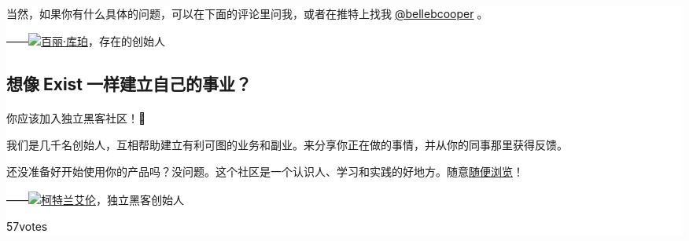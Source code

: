 当然，如果你有什么具体的问题，可以在下面的评论里问我，或者在推特上找我 [@bellebcooper](http://www.twitter.com/bellebcooper) 。

——[<picture id="ember8162586" class="user-avatar ember-view user-link__avatar">![](img/82bd3bb4769a3aa1cd13889ee7c0fa91.png)</picture>百丽·库珀](/belle?id=quBkeVqR6UNJrbZ5eIDq0vktmd83)，存在的创始人

## 想像 Exist 一样建立自己的事业？

你应该加入独立黑客社区！🤗

我们是几千名创始人，互相帮助建立有利可图的业务和副业。来分享你正在做的事情，并从你的同事那里获得反馈。

还没准备好开始使用你的产品吗？没问题。这个社区是一个认识人、学习和实践的好地方。随意[随便浏览](/)！

——[<picture id="ember8162591" class="user-avatar ember-view user-link__avatar">![](img/82bd3bb4769a3aa1cd13889ee7c0fa91.png)</picture>柯特兰艾伦](/csallen?id=ibTLPyjwVebnZjMGKvz6ztarnuV2)，独立黑客创始人

57votes